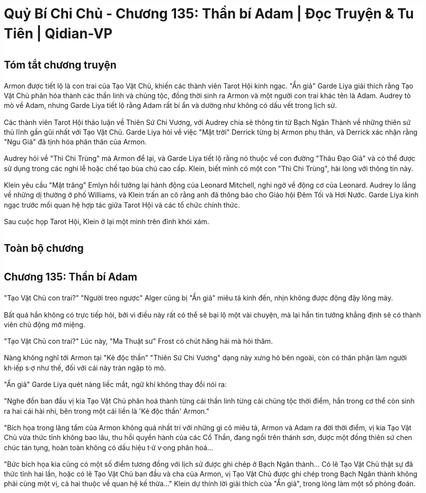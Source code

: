 # Quỷ Bí Chi Chủ - Chương 135: Thần bí Adam | Đọc Truyện & Tu Tiên | Qidian-VP



## Tóm tắt chương truyện

Armon được tiết lộ là con trai của Tạo Vật Chủ, khiến các thành viên Tarot Hội kinh ngạc. "Ẩn giả" Garde Liya giải thích rằng Tạo Vật Chủ phân hóa thành các thần linh và chủng tộc, đồng thời sinh ra Armon và một người con trai khác tên là Adam. Audrey tò mò về Adam, nhưng Garde Liya tiết lộ rằng Adam rất bí ẩn và dường như không có dấu vết trong lịch sử.

Các thành viên Tarot Hội thảo luận về Thiên Sứ Chi Vương, với Audrey chia sẻ thông tin từ Bạch Ngân Thành về những thiên sứ thủ lĩnh gần gũi nhất với Tạo Vật Chủ. Garde Liya hỏi về việc "Mặt trời" Derrick từng bị Armon phụ thân, và Derrick xác nhận rằng "Ngu Giả" đã tịnh hóa phân thân của Armon.

Audrey hỏi về "Thì Chi Trùng" mà Armon để lại, và Garde Liya tiết lộ rằng nó thuộc về con đường "Thâu Đạo Giả" và có thể được sử dụng trong các nghi lễ hoặc chế tạo bùa chú cao cấp. Klein, biết mình có một con "Thì Chi Trùng", hài lòng với thông tin này.

Klein yêu cầu "Mặt trăng" Emlyn hồi tưởng lại hành động của Leonard Mitchell, nghi ngờ về động cơ của Leonard. Audrey lo lắng về những dị thường ở phố Williams, và Klein trấn an cô rằng anh đã thông báo cho Giáo hội Đêm Tối và Hơi Nước. Garde Liya kinh ngạc trước mối quan hệ hợp tác giữa Tarot Hội và các tổ chức chính thức.

Sau cuộc họp Tarot Hội, Klein ở lại một mình trên đỉnh khói xám.


## Toàn bộ chương

## Chương 135: Thần bí Adam

"Tạo Vật Chủ con trai?" "Người treo ngược" Alger cũng bị "Ẩn giả" miêu tả kinh đến, nhịn không được động đậy lông mày.

Bất quá hắn không có trực tiếp hỏi, bởi vì điều này rất có thể sẽ bại lộ một vài chuyện, mà lại hắn tin tưởng khẳng định sẽ có thành viên chủ động mở miệng.

"Tạo Vật Chủ con trai?" Lúc này, "Ma Thuật sư" Frost có chút hăng hái mà hỏi thăm.

Nàng không nghĩ tới Armon tại "Kẻ độc thần" "Thiên Sứ Chi Vương" dạng này xưng hô bên ngoài, còn có thân phận làm người kh·iếp s·ợ như thế, đối với cái này tràn ngập tò mò.

"Ẩn giả" Garde Liya quét nàng liếc mắt, ngữ khí không thay đổi nói ra:

"Nghe đồn ban đầu vị kia Tạo Vật Chủ phân hoá thành từng cái thần linh từng cái chủng tộc thời điểm, hắn trong cơ thể còn sinh ra hai cái hài nhi, bên trong một cái liền là 'Kẻ độc thần' Armon."

"Bích họa trong lăng tẩm của Armon không quá nhất trí với những gì cô miêu tả, Armon và Adam ra đời thời điểm, vị kia Tạo Vật Chủ vừa thức tỉnh không bao lâu, thu hồi quyền hành của các Cổ Thần, đang ngồi trên thánh sơn, được một đống thiên sứ chen chúc tán tụng, hoàn toàn không có dấu hiệu t·ử v·ong phân hoá...

"Bức bích họa kia cũng có một số điểm tương đồng với lịch sử được ghi chép ở Bạch Ngân thành... Có lẽ Tạo Vật Chủ thật sự đã thức tỉnh hai lần, hoặc có lẽ Tạo Vật Chủ ban đầu và cha của Armon, vị Tạo Vật Chủ được ghi chép trong Bạch Ngân thành không phải cùng một vị, cả hai thuộc về quan hệ kế thừa..." Klein dự thính lời giải thích của "Ẩn giả", trong lòng làm một số phỏng đoán.
